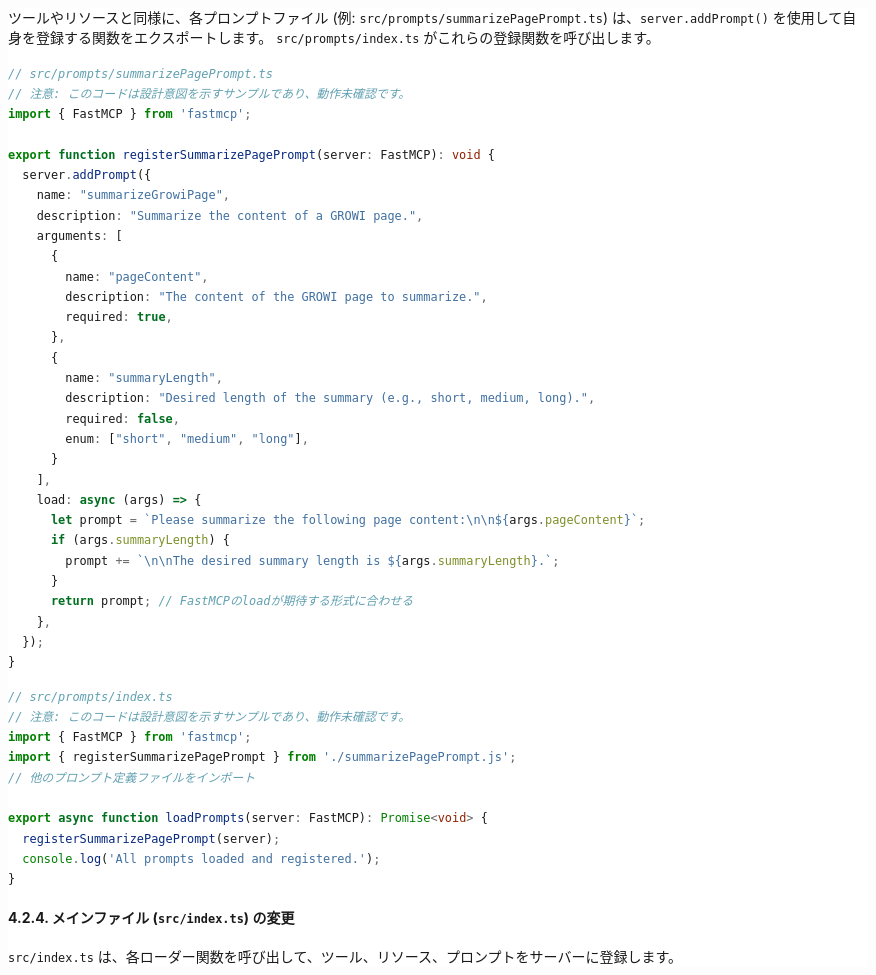 ツールやリソースと同様に、各プロンプトファイル (例: `src/prompts/summarizePagePrompt.ts`) は、`server.addPrompt()` を使用して自身を登録する関数をエクスポートします。
`src/prompts/index.ts` がこれらの登録関数を呼び出します。

```typescript
// src/prompts/summarizePagePrompt.ts
// 注意: このコードは設計意図を示すサンプルであり、動作未確認です。
import { FastMCP } from 'fastmcp';

export function registerSummarizePagePrompt(server: FastMCP): void {
  server.addPrompt({
    name: "summarizeGrowiPage",
    description: "Summarize the content of a GROWI page.",
    arguments: [
      {
        name: "pageContent",
        description: "The content of the GROWI page to summarize.",
        required: true,
      },
      {
        name: "summaryLength",
        description: "Desired length of the summary (e.g., short, medium, long).",
        required: false,
        enum: ["short", "medium", "long"],
      }
    ],
    load: async (args) => {
      let prompt = `Please summarize the following page content:\n\n${args.pageContent}`;
      if (args.summaryLength) {
        prompt += `\n\nThe desired summary length is ${args.summaryLength}.`;
      }
      return prompt; // FastMCPのloadが期待する形式に合わせる
    },
  });
}
```

```typescript
// src/prompts/index.ts
// 注意: このコードは設計意図を示すサンプルであり、動作未確認です。
import { FastMCP } from 'fastmcp';
import { registerSummarizePagePrompt } from './summarizePagePrompt.js';
// 他のプロンプト定義ファイルをインポート

export async function loadPrompts(server: FastMCP): Promise<void> {
  registerSummarizePagePrompt(server);
  console.log('All prompts loaded and registered.');
}
```

#### 4.2.4. メインファイル (`src/index.ts`) の変更

`src/index.ts` は、各ローダー関数を呼び出して、ツール、リソース、プロンプトをサーバーに登録します。

